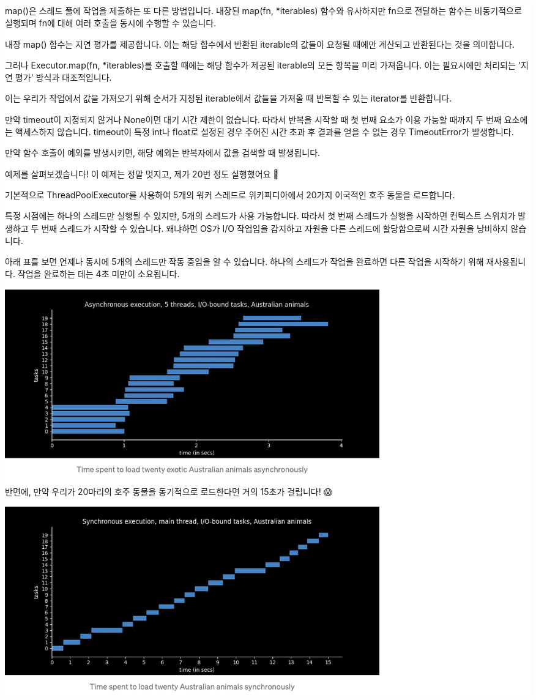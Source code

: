 map()은 스레드 풀에 작업을 제출하는 또 다른 방법입니다. 내장된 map(fn, *iterables) 함수와 유사하지만 fn으로 전달하는 함수는 비동기적으로 실행되며 fn에 대해 여러 호출을 동시에 수행할 수 있습니다.

<div class="content-ad"></div>

내장 map() 함수는 지연 평가를 제공합니다. 이는 해당 함수에서 반환된 iterable의 값들이 요청될 때에만 계산되고 반환된다는 것을 의미합니다.

그러나 Executor.map(fn, *iterables)를 호출할 때에는 해당 함수가 제공된 iterable의 모든 항목을 미리 가져옵니다. 이는 필요시에만 처리되는 '지연 평가' 방식과 대조적입니다.

이는 우리가 작업에서 값을 가져오기 위해 순서가 지정된 iterable에서 값들을 가져올 때 반복할 수 있는 iterator를 반환합니다.

만약 timeout이 지정되지 않거나 None이면 대기 시간 제한이 없습니다. 따라서 반복을 시작할 때 첫 번째 요소가 이용 가능할 때까지 두 번째 요소에는 액세스하지 않습니다. timeout이 특정 int나 float로 설정된 경우 주어진 시간 초과 후 결과를 얻을 수 없는 경우 TimeoutError가 발생합니다.

<div class="content-ad"></div>

만약 함수 호출이 예외를 발생시키면, 해당 예외는 반복자에서 값을 검색할 때 발생됩니다.

예제를 살펴보겠습니다! 이 예제는 정말 멋지고, 제가 20번 정도 실행했어요 🤭

기본적으로 ThreadPoolExecutor를 사용하여 5개의 워커 스레드로 위키피디아에서 20가지 이국적인 호주 동물을 로드합니다.

특정 시점에는 하나의 스레드만 실행될 수 있지만, 5개의 스레드가 사용 가능합니다. 따라서 첫 번째 스레드가 실행을 시작하면 컨텍스트 스위치가 발생하고 두 번째 스레드가 시작할 수 있습니다. 왜냐하면 OS가 I/O 작업임을 감지하고 자원을 다른 스레드에 할당함으로써 시간 자원을 낭비하지 않습니다.

<div class="content-ad"></div>

아래 표를 보면 언제나 동시에 5개의 스레드만 작동 중임을 알 수 있습니다. 하나의 스레드가 작업을 완료하면 다른 작업을 시작하기 위해 재사용됩니다. 작업을 완료하는 데는 4초 미만이 소요됩니다.

![image](/assets/img/2024-06-22-ThreadinginPython_14.png)

반면에, 만약 우리가 20마리의 호주 동물을 동기적으로 로드한다면 거의 15초가 걸립니다! 😱

![image](/assets/img/2024-06-22-ThreadinginPython_15.png)
